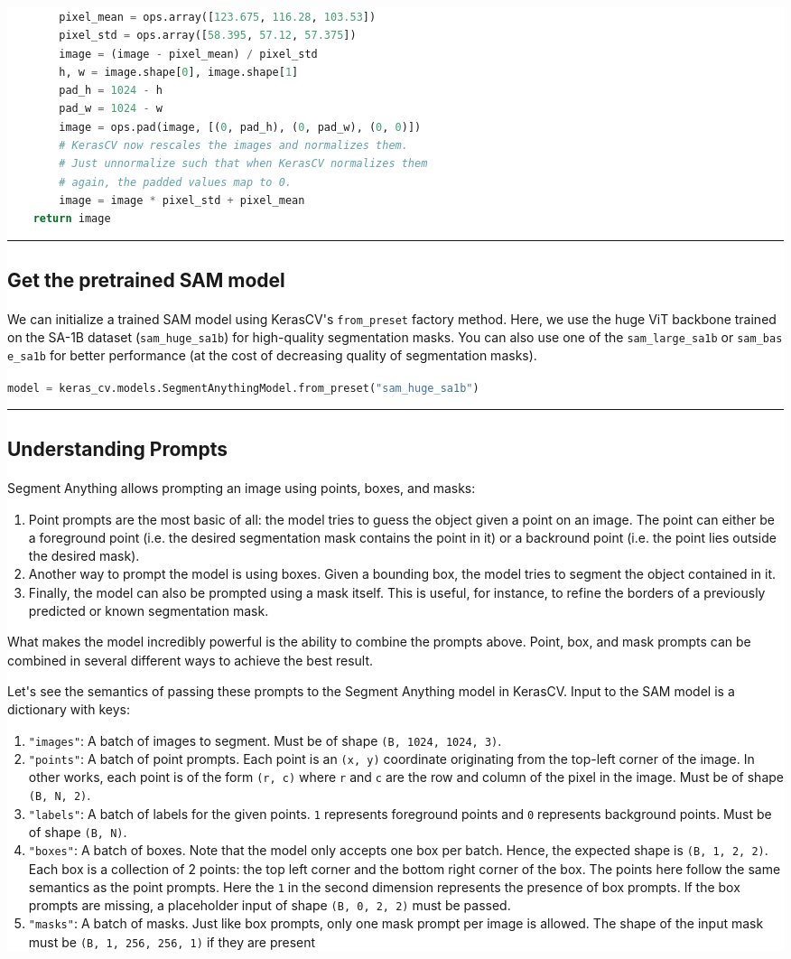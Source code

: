 ```python
        pixel_mean = ops.array([123.675, 116.28, 103.53])
        pixel_std = ops.array([58.395, 57.12, 57.375])
        image = (image - pixel_mean) / pixel_std
        h, w = image.shape[0], image.shape[1]
        pad_h = 1024 - h
        pad_w = 1024 - w
        image = ops.pad(image, [(0, pad_h), (0, pad_w), (0, 0)])
        # KerasCV now rescales the images and normalizes them.
        # Just unnormalize such that when KerasCV normalizes them
        # again, the padded values map to 0.
        image = image * pixel_std + pixel_mean
    return image

```

---
## Get the pretrained SAM model

We can initialize a trained SAM model using KerasCV's `from_preset` factory method. Here,
we use the huge ViT backbone trained on the SA-1B dataset (`sam_huge_sa1b`) for
high-quality segmentation masks. You can also use one of the `sam_large_sa1b` or
`sam_base_sa1b` for better performance (at the cost of decreasing quality of segmentation
masks).


```python
model = keras_cv.models.SegmentAnythingModel.from_preset("sam_huge_sa1b")
```

---
## Understanding Prompts

Segment Anything allows prompting an image using points, boxes, and masks:

1. Point prompts are the most basic of all: the model tries to guess the object given a
point on an image. The point can either be a foreground point (i.e. the desired
segmentation mask contains the point in it) or a backround point (i.e. the point lies
outside the desired mask).
2. Another way to prompt the model is using boxes. Given a bounding box, the model tries
to segment the object contained in it.
3. Finally, the model can also be prompted using a mask itself. This is useful, for
instance, to refine the borders of a previously predicted or known segmentation mask.

What makes the model incredibly powerful is the ability to combine the prompts above.
Point, box, and mask prompts can be combined in several different ways to achieve the
best result.

Let's see the semantics of passing these prompts to the Segment Anything model in
KerasCV. Input to the SAM model is a dictionary with keys:

1. `"images"`: A batch of images to segment. Must be of shape `(B, 1024, 1024, 3)`.
2. `"points"`: A batch of point prompts. Each point is an `(x, y)` coordinate originating
from the top-left corner of the image. In other works, each point is of the form `(r, c)`
where `r` and `c` are the row and column of the pixel in the image. Must be of shape `(B,
N, 2)`.
3. `"labels"`: A batch of labels for the given points. `1` represents foreground points
and `0` represents background points. Must be of shape `(B, N)`.
4. `"boxes"`: A batch of boxes. Note that the model only accepts one box per batch.
Hence, the expected shape is `(B, 1, 2, 2)`. Each box is a collection of 2 points: the
top left corner and the bottom right corner of the box. The points here follow the same
semantics as the point prompts. Here the `1` in the second dimension represents the
presence of box prompts. If the box prompts are missing, a placeholder input of shape
`(B, 0, 2, 2)` must be passed.
5. `"masks"`: A batch of masks. Just like box prompts, only one mask prompt per image is
allowed. The shape of the input mask must be `(B, 1, 256, 256, 1)` if they are present